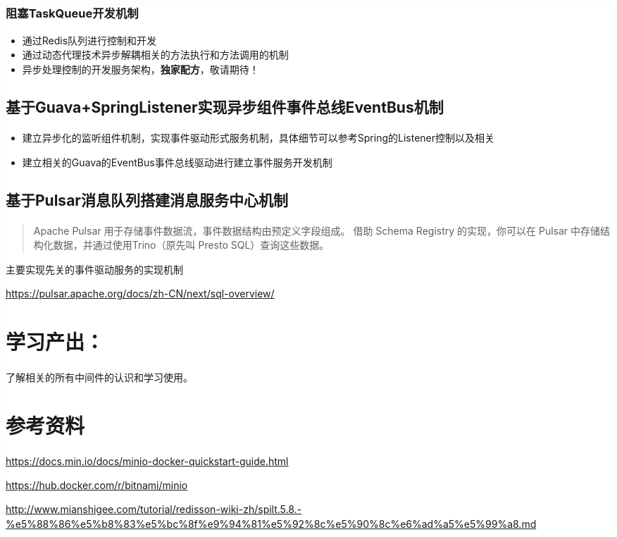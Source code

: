 ### 阻塞TaskQueue开发机制

- 通过Redis队列进行控制和开发
- 通过动态代理技术异步解耦相关的方法执行和方法调用的机制
- 异步处理控制的开发服务架构，**独家配方**，敬请期待！

## 基于Guava+SpringListener实现异步组件事件总线EventBus机制

 - 建立异步化的监听组件机制，实现事件驱动形式服务机制，具体细节可以参考Spring的Listener控制以及相关
   
- 建立相关的Guava的EventBus事件总线驱动进行建立事件服务开发机制

## 基于Pulsar消息队列搭建消息服务中心机制

> Apache Pulsar 用于存储事件数据流，事件数据结构由预定义字段组成。 借助 Schema Registry 的实现，你可以在 Pulsar 中存储结构化数据，并通过使用Trino（原先叫 Presto SQL）查询这些数据。

主要实现先关的事件驱动服务的实现机制

https://pulsar.apache.org/docs/zh-CN/next/sql-overview/


# 学习产出：
了解相关的所有中间件的认识和学习使用。

# 参考资料

https://docs.min.io/docs/minio-docker-quickstart-guide.html

https://hub.docker.com/r/bitnami/minio

http://www.mianshigee.com/tutorial/redisson-wiki-zh/spilt.5.8.-%e5%88%86%e5%b8%83%e5%bc%8f%e9%94%81%e5%92%8c%e5%90%8c%e6%ad%a5%e5%99%a8.md
